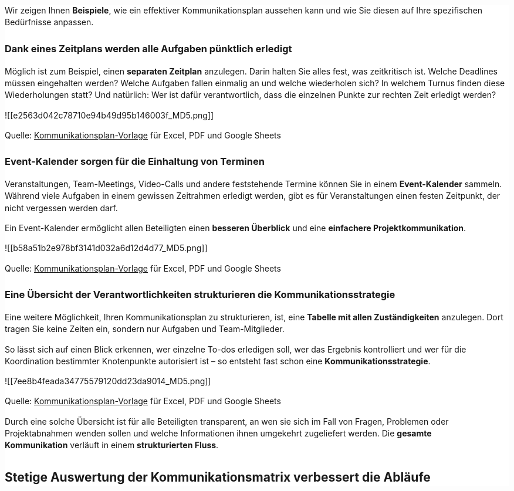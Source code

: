 Wir zeigen Ihnen **Beispiele**, wie ein effektiver Kommunikationsplan aussehen kann und wie Sie diesen auf Ihre spezifischen Bedürfnisse anpassen.

### Dank eines Zeitplans werden alle Aufgaben pünktlich erledigt

Möglich ist zum Beispiel, einen **separaten Zeitplan** anzulegen. Darin halten Sie alles fest, was zeitkritisch ist. Welche Deadlines müssen eingehalten werden? Welche Aufgaben fallen einmalig an und welche wiederholen sich? In welchem Turnus finden diese Wiederholungen statt? Und natürlich: Wer ist dafür verantwortlich, dass die einzelnen Punkte zur rechten Zeit erledigt werden?

![[e2563d042c78710e94b49d95b146003f_MD5.png]]

Quelle: [Kommunikationsplan-Vorlage](https://www.hubspot.de/business-templates/communication-plan?hubs_post=blog.hubspot.de/marketing/kommunikationsplan&hubs_post-cta=Kommunikationsplan-Vorlage) für Excel, PDF und Google Sheets

### Event-Kalender sorgen für die Einhaltung von Terminen

Veranstaltungen, Team-Meetings, Video-Calls und andere feststehende Termine können Sie in einem **Event-Kalender** sammeln. Während viele Aufgaben in einem gewissen Zeitrahmen erledigt werden, gibt es für Veranstaltungen einen festen Zeitpunkt, der nicht vergessen werden darf.

Ein Event-Kalender ermöglicht allen Beteiligten einen **besseren Überblick** und eine **einfachere Projektkommunikation**.

![[b58a51b2e978bf3141d032a6d12d4d77_MD5.png]]

Quelle: [Kommunikationsplan-Vorlage](https://www.hubspot.de/business-templates/communication-plan?hubs_post=blog.hubspot.de/marketing/kommunikationsplan&hubs_post-cta=Kommunikationsplan-Vorlage) für Excel, PDF und Google Sheets

### Eine Übersicht der Verantwortlichkeiten strukturieren die Kommunikationsstrategie

Eine weitere Möglichkeit, Ihren Kommunikationsplan zu strukturieren, ist, eine **Tabelle mit allen Zuständigkeiten** anzulegen. Dort tragen Sie keine Zeiten ein, sondern nur Aufgaben und Team-Mitglieder.

So lässt sich auf einen Blick erkennen, wer einzelne To-dos erledigen soll, wer das Ergebnis kontrolliert und wer für die Koordination bestimmter Knotenpunkte autorisiert ist – so entsteht fast schon eine **Kommunikationsstrategie**.

![[7ee8b4feada34775579120dd23da9014_MD5.png]]

Quelle: [Kommunikationsplan-Vorlage](https://www.hubspot.de/business-templates/communication-plan?hubs_post=blog.hubspot.de/marketing/kommunikationsplan&hubs_post-cta=Kommunikationsplan-Vorlage) für Excel, PDF und Google Sheets

Durch eine solche Übersicht ist für alle Beteiligten transparent, an wen sie sich im Fall von Fragen, Problemen oder Projektabnahmen wenden sollen und welche Informationen ihnen umgekehrt zugeliefert werden. Die **gesamte Kommunikation** verläuft in einem **strukturierten Fluss**.

## Stetige Auswertung der Kommunikationsmatrix verbessert die Abläufe
